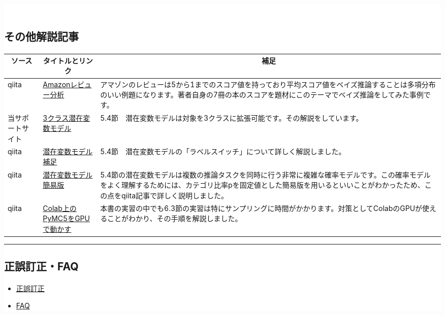 <br>

## その他解説記事

|ソース  |タイトルとリンク  |補足|
|---|---|---|
|qiita|[Amazonレビュー分析](https://qiita.com/makaishi2/items/074c803de4368ef7874f)|アマゾンのレビューは5から1までのスコア値を持っており平均スコア値をベイズ推論することは多項分布のいい例題になります。著者自身の7冊の本のスコアを題材にこのテーマでベイズ推論をしてみた事例です。|
|当サポートサイト|[3クラス潜在変数モデル](refs/3クラス潜在変数モデル.pdf)|5.4節　潜在変数モデルは対象を3クラスに拡張可能です。その解説をしています。|
|qiita|[潜在変数モデル補足](https://qiita.com/makaishi2/items/8dae04e51a79ae456995)|5.4節　潜在変数モデルの「ラベルスイッチ」について詳しく解説しました。|
|qiita|[潜在変数モデル簡易版](https://qiita.com/makaishi2/items/2ce59c2562537b92f383)|5.4節の潜在変数モデルは複数の推論タスクを同時に行う非常に複雑な確率モデルです。この確率モデルをよく理解するためには、カテゴリ比率pを固定値とした簡易版を用いるといいことがわかったため、この点をqiita記事で詳しく説明しました。|
|qiita|[Colab上のPyMC5をGPUで動かす](https://qiita.com/makaishi2/items/6247e80006b341216df8)|本書の実習の中でも6.3節の実習は特にサンプリングに時間がかかります。対策としてColabのGPUが使えることがわかり、その手順を解説しました。|


***


## 正誤訂正・FAQ


* [正誤訂正](refs/errors.md)

* [FAQ](refs/faqs.md)

